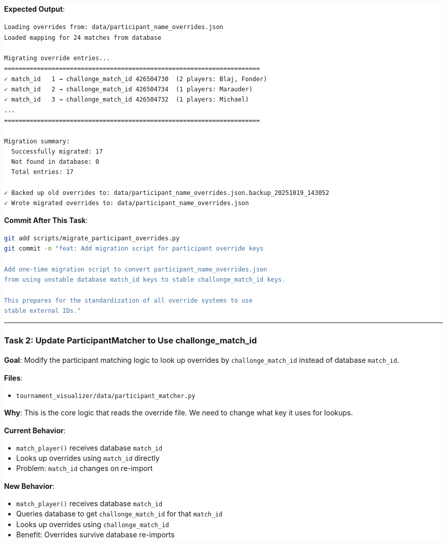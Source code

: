 **Expected Output**:
```
Loading overrides from: data/participant_name_overrides.json
Loaded mapping for 24 matches from database

Migrating override entries...
======================================================================
✓ match_id   1 → challonge_match_id 426504730  (2 players: Blaj, Fonder)
✓ match_id   2 → challonge_match_id 426504734  (1 players: Marauder)
✓ match_id   3 → challonge_match_id 426504732  (1 players: Michael)
...
======================================================================

Migration summary:
  Successfully migrated: 17
  Not found in database: 0
  Total entries: 17

✓ Backed up old overrides to: data/participant_name_overrides.json.backup_20251019_143052
✓ Wrote migrated overrides to: data/participant_name_overrides.json
```

**Commit After This Task**:
```bash
git add scripts/migrate_participant_overrides.py
git commit -m "feat: Add migration script for participant override keys

Add one-time migration script to convert participant_name_overrides.json
from using unstable database match_id keys to stable challonge_match_id keys.

This prepares for the standardization of all override systems to use
stable external IDs."
```

---

### Task 2: Update ParticipantMatcher to Use challonge_match_id

**Goal**: Modify the participant matching logic to look up overrides by `challonge_match_id` instead of database `match_id`.

**Files**:
- `tournament_visualizer/data/participant_matcher.py`

**Why**: This is the core logic that reads the override file. We need to change what key it uses for lookups.

**Current Behavior**:
- `match_player()` receives database `match_id`
- Looks up overrides using `match_id` directly
- Problem: `match_id` changes on re-import

**New Behavior**:
- `match_player()` receives database `match_id`
- Queries database to get `challonge_match_id` for that `match_id`
- Looks up overrides using `challonge_match_id`
- Benefit: Overrides survive database re-imports
